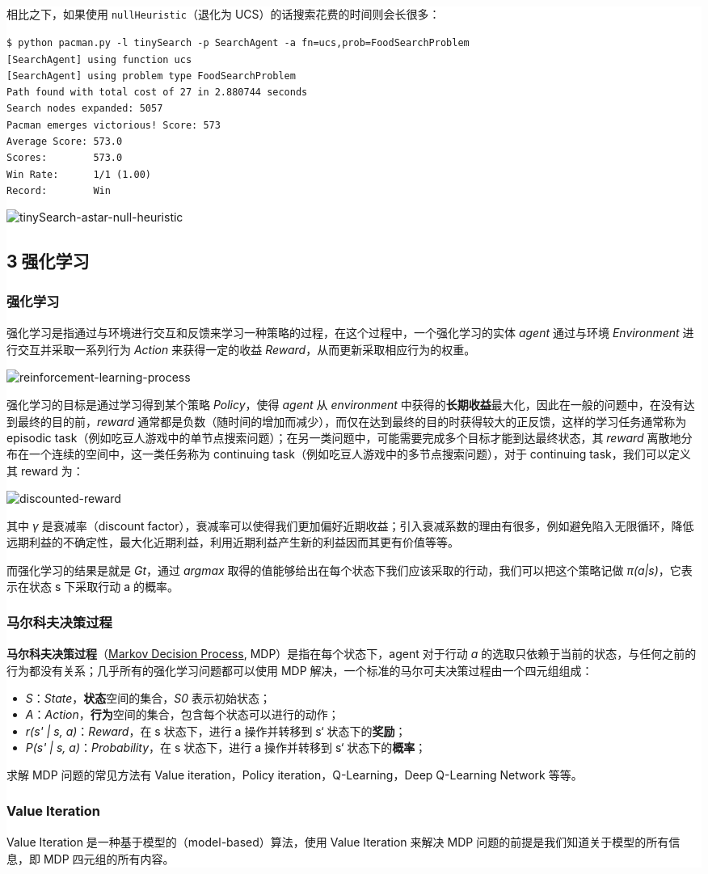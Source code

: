 相比之下，如果使用 `nullHeuristic`（退化为 UCS）的话搜索花费的时间则会长很多：

```shell
$ python pacman.py -l tinySearch -p SearchAgent -a fn=ucs,prob=FoodSearchProblem
[SearchAgent] using function ucs
[SearchAgent] using problem type FoodSearchProblem
Path found with total cost of 27 in 2.880744 seconds
Search nodes expanded: 5057
Pacman emerges victorious! Score: 573
Average Score: 573.0
Scores:        573.0
Win Rate:      1/1 (1.00)
Record:        Win
```

![tinySearch-astar-null-heuristic](https://raw.githubusercontent.com/ZintrulCre/warehouse/master/resources/reinforcement-learning/tinySearch-astar-null-heuristic.gif)

## 3 强化学习

### 强化学习

强化学习是指通过与环境进行交互和反馈来学习一种策略的过程，在这个过程中，一个强化学习的实体 *agent* 通过与环境 *Environment* 进行交互并采取一系列行为 *Action* 来获得一定的收益 *Reward*，从而更新采取相应行为的权重。

![reinforcement-learning-process](https://raw.githubusercontent.com/ZintrulCre/warehouse/master/resources/reinforcement-learning/reinforcement-learning-process.png)

强化学习的目标是通过学习得到某个策略 *Policy*，使得 *agent* 从 *environment* 中获得的**长期收益**最大化，因此在一般的问题中，在没有达到最终的目的前，*reward* 通常都是负数（随时间的增加而减少），而仅在达到最终的目的时获得较大的正反馈，这样的学习任务通常称为 episodic task（例如吃豆人游戏中的单节点搜索问题）；在另一类问题中，可能需要完成多个目标才能到达最终状态，其 *reward* 离散地分布在一个连续的空间中，这一类任务称为 continuing task（例如吃豆人游戏中的多节点搜索问题），对于 continuing task，我们可以定义其 reward 为：

![discounted-reward](https://raw.githubusercontent.com/ZintrulCre/warehouse/master/resources/reinforcement-learning/discounted-reward.svg)

其中 *γ* 是衰减率（discount factor），衰减率可以使得我们更加偏好近期收益；引入衰减系数的理由有很多，例如避免陷入无限循环，降低远期利益的不确定性，最大化近期利益，利用近期利益产生新的利益因而其更有价值等等。

而强化学习的结果是就是 *Gt*，通过 *argmax* 取得的值能够给出在每个状态下我们应该采取的行动，我们可以把这个策略记做 *π(a|s)*，它表示在状态 s 下采取行动 a 的概率。

### 马尔科夫决策过程

**马尔科夫决策过程**（[Markov Decision Process](https://en.wikipedia.org/wiki/Markov_decision_process), MDP）是指在每个状态下，agent 对于行动 *a* 的选取只依赖于当前的状态，与任何之前的行为都没有关系；几乎所有的强化学习问题都可以使用 MDP 解决，一个标准的马尔可夫决策过程由一个四元组组成：

- *S*：*State*，**状态**空间的集合，*S0* 表示初始状态；
- *A*：*Action*，**行为**空间的集合，包含每个状态可以进行的动作；
- *r(s' | s, a)*：*Reward*，在 s 状态下，进行 a 操作并转移到 s‘ 状态下的**奖励**；
- *P(s' | s, a)*：*Probability*，在 s 状态下，进行 a 操作并转移到 s‘ 状态下的**概率**；

求解 MDP 问题的常见方法有 Value iteration，Policy iteration，Q-Learning，Deep Q-Learning Network 等等。

### Value Iteration

Value Iteration 是一种基于模型的（model-based）算法，使用 Value Iteration 来解决 MDP 问题的前提是我们知道关于模型的所有信息，即 MDP 四元组的所有内容。
